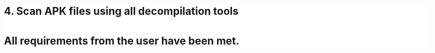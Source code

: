 ##         4. Scan APK files using all decompilation tools
##         
##         All requirements from the user have been met.